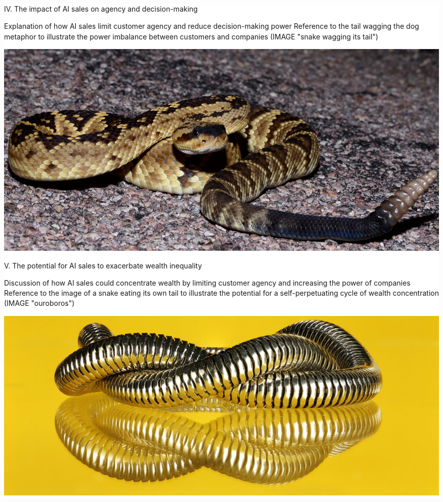 IV. The impact of AI sales on agency and decision-making

Explanation of how AI sales limit customer agency and reduce decision-making power
Reference to the tail wagging the dog metaphor to illustrate the power imbalance between customers and companies (IMAGE "snake wagging its tail")

[ ![](/images/applications-of-persuasion/rattlesnake-MC5127.png)  ](https://flic.kr/p/MC5127)

V. The potential for AI sales to exacerbate wealth inequality

Discussion of how AI sales could concentrate wealth by limiting customer agency and increasing the power of companies
Reference to the image of a snake eating its own tail to illustrate the potential for a self-perpetuating cycle of wealth concentration (IMAGE "ouroboros")

[ ![](/images/applications-of-persuasion/snake-necklace-1-2ncQ7z3.png)  ](https://flic.kr/p/2ncQ7z3)
